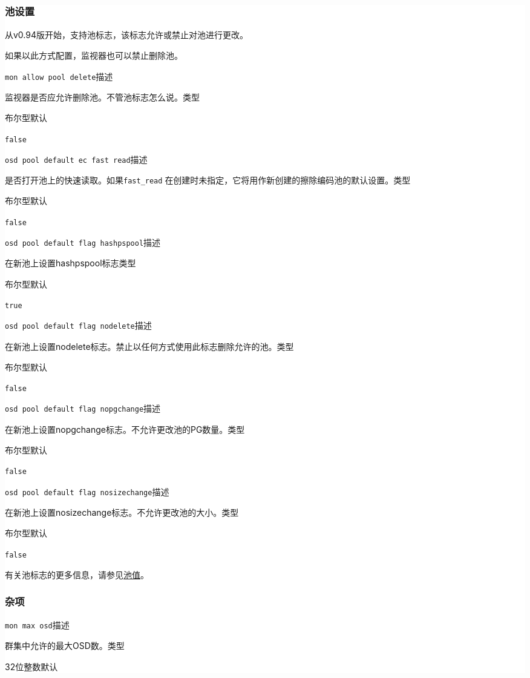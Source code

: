 ### 池设置

从v0.94版开始，支持池标志，该标志允许或禁止对池进行更改。

如果以此方式配置，监视器也可以禁止删除池。

`mon allow pool delete`描述

监视器是否应允许删除池。不管池标志怎么说。类型

布尔型默认

`false`

`osd pool default ec fast read`描述

是否打开池上的快速读取。如果`fast_read` 在创建时未指定，它将用作新创建的擦除编码池的默认设置。类型

布尔型默认

`false`

`osd pool default flag hashpspool`描述

在新池上设置hashpspool标志类型

布尔型默认

`true`

`osd pool default flag nodelete`描述

在新池上设置nodelete标志。禁止以任何方式使用此标志删除允许的池。类型

布尔型默认

`false`

`osd pool default flag nopgchange`描述

在新池上设置nopgchange标志。不允许更改池的PG数量。类型

布尔型默认

`false`

`osd pool default flag nosizechange`描述

在新池上设置nosizechange标志。不允许更改池的大小。类型

布尔型默认

`false`

有关池标志的更多信息，请参见[池值](https://docs.ceph.com/docs/nautilus/rados/operations/pools/#set-pool-values)。

### 杂项

`mon max osd`描述

群集中允许的最大OSD数。类型

32位整数默认
